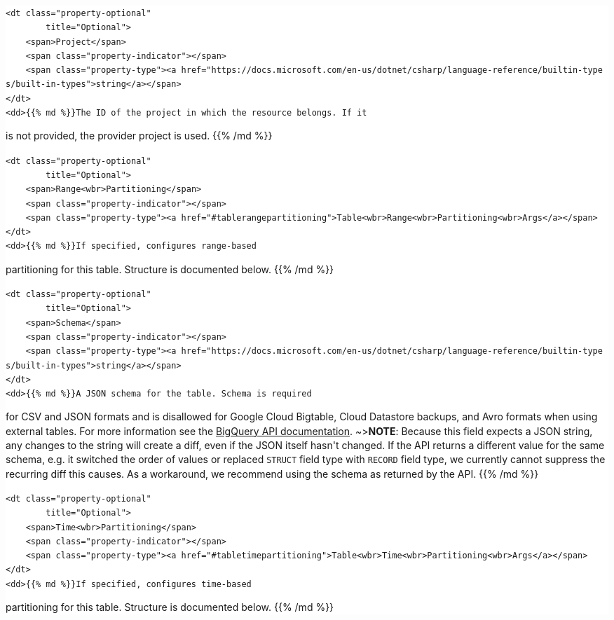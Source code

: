     <dt class="property-optional"
            title="Optional">
        <span>Project</span>
        <span class="property-indicator"></span>
        <span class="property-type"><a href="https://docs.microsoft.com/en-us/dotnet/csharp/language-reference/builtin-types/built-in-types">string</a></span>
    </dt>
    <dd>{{% md %}}The ID of the project in which the resource belongs. If it
is not provided, the provider project is used.
{{% /md %}}</dd>

    <dt class="property-optional"
            title="Optional">
        <span>Range<wbr>Partitioning</span>
        <span class="property-indicator"></span>
        <span class="property-type"><a href="#tablerangepartitioning">Table<wbr>Range<wbr>Partitioning<wbr>Args</a></span>
    </dt>
    <dd>{{% md %}}If specified, configures range-based
partitioning for this table. Structure is documented below.
{{% /md %}}</dd>

    <dt class="property-optional"
            title="Optional">
        <span>Schema</span>
        <span class="property-indicator"></span>
        <span class="property-type"><a href="https://docs.microsoft.com/en-us/dotnet/csharp/language-reference/builtin-types/built-in-types">string</a></span>
    </dt>
    <dd>{{% md %}}A JSON schema for the table. Schema is required
for CSV and JSON formats and is disallowed for Google Cloud
Bigtable, Cloud Datastore backups, and Avro formats when using
external tables. For more information see the
[BigQuery API documentation](https://cloud.google.com/bigquery/docs/reference/rest/v2/tables#resource).
~>**NOTE**: Because this field expects a JSON string, any changes to the
string will create a diff, even if the JSON itself hasn't changed.
If the API returns a different value for the same schema, e.g. it
switched the order of values or replaced `STRUCT` field type with `RECORD`
field type, we currently cannot suppress the recurring diff this causes.
As a workaround, we recommend using the schema as returned by the API.
{{% /md %}}</dd>

    <dt class="property-optional"
            title="Optional">
        <span>Time<wbr>Partitioning</span>
        <span class="property-indicator"></span>
        <span class="property-type"><a href="#tabletimepartitioning">Table<wbr>Time<wbr>Partitioning<wbr>Args</a></span>
    </dt>
    <dd>{{% md %}}If specified, configures time-based
partitioning for this table. Structure is documented below.
{{% /md %}}</dd>
